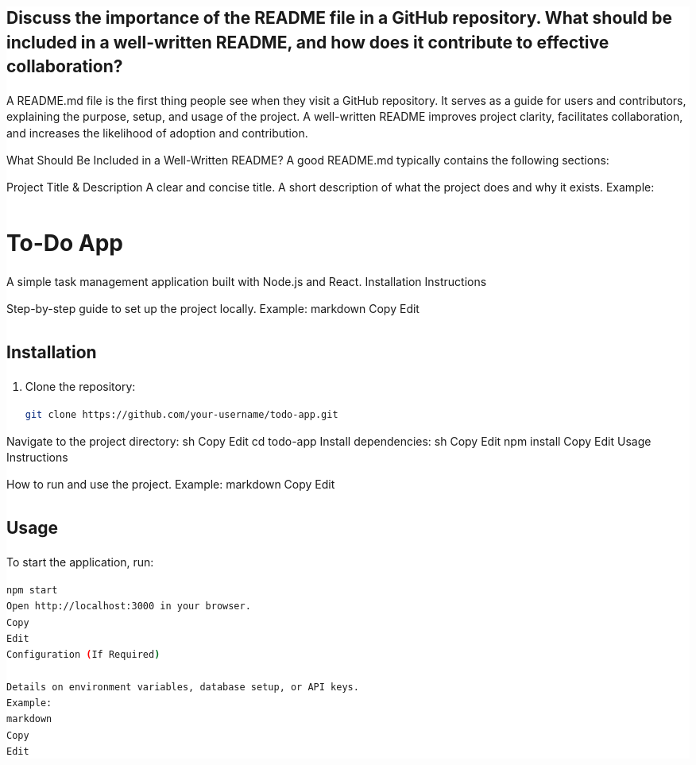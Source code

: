 ## Discuss the importance of the README file in a GitHub repository. What should be included in a well-written README, and how does it contribute to effective collaboration?
A README.md file is the first thing people see when they visit a GitHub repository. It serves as a guide for users and contributors, explaining the purpose, setup, and usage of the project. A well-written README improves project clarity, facilitates collaboration, and increases the likelihood of adoption and contribution.

What Should Be Included in a Well-Written README?
A good README.md typically contains the following sections:

Project Title & Description
A clear and concise title.
A short description of what the project does and why it exists.
Example:
# To-Do App
A simple task management application built with Node.js and React.
Installation Instructions

Step-by-step guide to set up the project locally.
Example:
markdown
Copy
Edit
## Installation
1. Clone the repository:
   ```sh
   git clone https://github.com/your-username/todo-app.git
Navigate to the project directory:
sh
Copy
Edit
cd todo-app
Install dependencies:
sh
Copy
Edit
npm install
Copy
Edit
Usage Instructions

How to run and use the project.
Example:
markdown
Copy
Edit
## Usage
To start the application, run:
```sh
npm start
Open http://localhost:3000 in your browser.
Copy
Edit
Configuration (If Required)

Details on environment variables, database setup, or API keys.
Example:
markdown
Copy
Edit
   ```